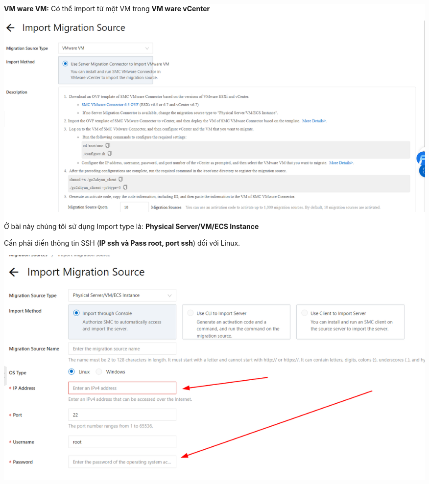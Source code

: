 **VM ware VM:** Có thể import từ một VM trong **VM ware vCenter**

![](images/migrate-server-vm-tren-alibaba-cloud-su-dung-ssh-4.png)

Ở bài này chúng tôi sử dụng Import type là: **Physical Server/VM/ECS Instance**

Cần phải điền thông tin SSH (**IP ssh và Pass root, port ssh**) đối với Linux.

![](images/migrate-server-vm-tren-alibaba-cloud-su-dung-ssh-5.png)
